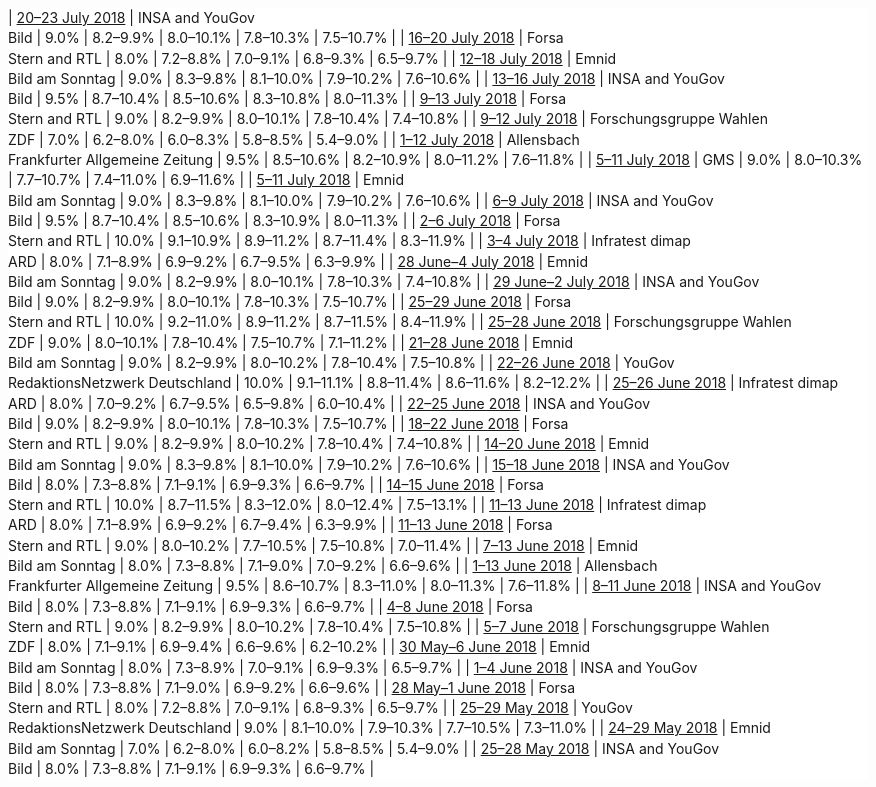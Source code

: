 | [20–23 July 2018](2018-07-23-INSAandYouGov.html) | INSA and YouGov <br> Bild | 9.0% | 8.2–9.9% | 8.0–10.1% | 7.8–10.3% | 7.5–10.7% |
| [16–20 July 2018](2018-07-20-Forsa.html) | Forsa <br> Stern and RTL | 8.0% | 7.2–8.8% | 7.0–9.1% | 6.8–9.3% | 6.5–9.7% |
| [12–18 July 2018](2018-07-18-Emnid.html) | Emnid <br> Bild am Sonntag | 9.0% | 8.3–9.8% | 8.1–10.0% | 7.9–10.2% | 7.6–10.6% |
| [13–16 July 2018](2018-07-16-INSAandYouGov.html) | INSA and YouGov <br> Bild | 9.5% | 8.7–10.4% | 8.5–10.6% | 8.3–10.8% | 8.0–11.3% |
| [9–13 July 2018](2018-07-13-Forsa.html) | Forsa <br> Stern and RTL | 9.0% | 8.2–9.9% | 8.0–10.1% | 7.8–10.4% | 7.4–10.8% |
| [9–12 July 2018](2018-07-12-ForschungsgruppeWahlen.html) | Forschungsgruppe Wahlen <br> ZDF | 7.0% | 6.2–8.0% | 6.0–8.3% | 5.8–8.5% | 5.4–9.0% |
| [1–12 July 2018](2018-07-12-Allensbach.html) | Allensbach <br> Frankfurter Allgemeine Zeitung | 9.5% | 8.5–10.6% | 8.2–10.9% | 8.0–11.2% | 7.6–11.8% |
| [5–11 July 2018](2018-07-11-GMS.html) | GMS | 9.0% | 8.0–10.3% | 7.7–10.7% | 7.4–11.0% | 6.9–11.6% |
| [5–11 July 2018](2018-07-11-Emnid.html) | Emnid <br> Bild am Sonntag | 9.0% | 8.3–9.8% | 8.1–10.0% | 7.9–10.2% | 7.6–10.6% |
| [6–9 July 2018](2018-07-09-INSAandYouGov.html) | INSA and YouGov <br> Bild | 9.5% | 8.7–10.4% | 8.5–10.6% | 8.3–10.9% | 8.0–11.3% |
| [2–6 July 2018](2018-07-06-Forsa.html) | Forsa <br> Stern and RTL | 10.0% | 9.1–10.9% | 8.9–11.2% | 8.7–11.4% | 8.3–11.9% |
| [3–4 July 2018](2018-07-04-Infratestdimap.html) | Infratest dimap <br> ARD | 8.0% | 7.1–8.9% | 6.9–9.2% | 6.7–9.5% | 6.3–9.9% |
| [28 June–4 July 2018](2018-07-04-Emnid.html) | Emnid <br> Bild am Sonntag | 9.0% | 8.2–9.9% | 8.0–10.1% | 7.8–10.3% | 7.4–10.8% |
| [29 June–2 July 2018](2018-07-02-INSAandYouGov.html) | INSA and YouGov <br> Bild | 9.0% | 8.2–9.9% | 8.0–10.1% | 7.8–10.3% | 7.5–10.7% |
| [25–29 June 2018](2018-06-29-Forsa.html) | Forsa <br> Stern and RTL | 10.0% | 9.2–11.0% | 8.9–11.2% | 8.7–11.5% | 8.4–11.9% |
| [25–28 June 2018](2018-06-28-ForschungsgruppeWahlen.html) | Forschungsgruppe Wahlen <br> ZDF | 9.0% | 8.0–10.1% | 7.8–10.4% | 7.5–10.7% | 7.1–11.2% |
| [21–28 June 2018](2018-06-28-Emnid.html) | Emnid <br> Bild am Sonntag | 9.0% | 8.2–9.9% | 8.0–10.2% | 7.8–10.4% | 7.5–10.8% |
| [22–26 June 2018](2018-06-26-YouGov.html) | YouGov <br> RedaktionsNetzwerk Deutschland | 10.0% | 9.1–11.1% | 8.8–11.4% | 8.6–11.6% | 8.2–12.2% |
| [25–26 June 2018](2018-06-26-Infratestdimap.html) | Infratest dimap <br> ARD | 8.0% | 7.0–9.2% | 6.7–9.5% | 6.5–9.8% | 6.0–10.4% |
| [22–25 June 2018](2018-06-25-INSAandYouGov.html) | INSA and YouGov <br> Bild | 9.0% | 8.2–9.9% | 8.0–10.1% | 7.8–10.3% | 7.5–10.7% |
| [18–22 June 2018](2018-06-22-Forsa.html) | Forsa <br> Stern and RTL | 9.0% | 8.2–9.9% | 8.0–10.2% | 7.8–10.4% | 7.4–10.8% |
| [14–20 June 2018](2018-06-20-Emnid.html) | Emnid <br> Bild am Sonntag | 9.0% | 8.3–9.8% | 8.1–10.0% | 7.9–10.2% | 7.6–10.6% |
| [15–18 June 2018](2018-06-18-INSAandYouGov.html) | INSA and YouGov <br> Bild | 8.0% | 7.3–8.8% | 7.1–9.1% | 6.9–9.3% | 6.6–9.7% |
| [14–15 June 2018](2018-06-15-Forsa.html) | Forsa <br> Stern and RTL | 10.0% | 8.7–11.5% | 8.3–12.0% | 8.0–12.4% | 7.5–13.1% |
| [11–13 June 2018](2018-06-13-Infratestdimap.html) | Infratest dimap <br> ARD | 8.0% | 7.1–8.9% | 6.9–9.2% | 6.7–9.4% | 6.3–9.9% |
| [11–13 June 2018](2018-06-13-Forsa.html) | Forsa <br> Stern and RTL | 9.0% | 8.0–10.2% | 7.7–10.5% | 7.5–10.8% | 7.0–11.4% |
| [7–13 June 2018](2018-06-13-Emnid.html) | Emnid <br> Bild am Sonntag | 8.0% | 7.3–8.8% | 7.1–9.0% | 7.0–9.2% | 6.6–9.6% |
| [1–13 June 2018](2018-06-13-Allensbach.html) | Allensbach <br> Frankfurter Allgemeine Zeitung | 9.5% | 8.6–10.7% | 8.3–11.0% | 8.0–11.3% | 7.6–11.8% |
| [8–11 June 2018](2018-06-11-INSAandYouGov.html) | INSA and YouGov <br> Bild | 8.0% | 7.3–8.8% | 7.1–9.1% | 6.9–9.3% | 6.6–9.7% |
| [4–8 June 2018](2018-06-08-Forsa.html) | Forsa <br> Stern and RTL | 9.0% | 8.2–9.9% | 8.0–10.2% | 7.8–10.4% | 7.5–10.8% |
| [5–7 June 2018](2018-06-07-ForschungsgruppeWahlen.html) | Forschungsgruppe Wahlen <br> ZDF | 8.0% | 7.1–9.1% | 6.9–9.4% | 6.6–9.6% | 6.2–10.2% |
| [30 May–6 June 2018](2018-06-06-Emnid.html) | Emnid <br> Bild am Sonntag | 8.0% | 7.3–8.9% | 7.0–9.1% | 6.9–9.3% | 6.5–9.7% |
| [1–4 June 2018](2018-06-04-INSAandYouGov.html) | INSA and YouGov <br> Bild | 8.0% | 7.3–8.8% | 7.1–9.0% | 6.9–9.2% | 6.6–9.6% |
| [28 May–1 June 2018](2018-06-01-Forsa.html) | Forsa <br> Stern and RTL | 8.0% | 7.2–8.8% | 7.0–9.1% | 6.8–9.3% | 6.5–9.7% |
| [25–29 May 2018](2018-05-29-YouGov.html) | YouGov <br> RedaktionsNetzwerk Deutschland | 9.0% | 8.1–10.0% | 7.9–10.3% | 7.7–10.5% | 7.3–11.0% |
| [24–29 May 2018](2018-05-29-Emnid.html) | Emnid <br> Bild am Sonntag | 7.0% | 6.2–8.0% | 6.0–8.2% | 5.8–8.5% | 5.4–9.0% |
| [25–28 May 2018](2018-05-28-INSAandYouGov.html) | INSA and YouGov <br> Bild | 8.0% | 7.3–8.8% | 7.1–9.1% | 6.9–9.3% | 6.6–9.7% |